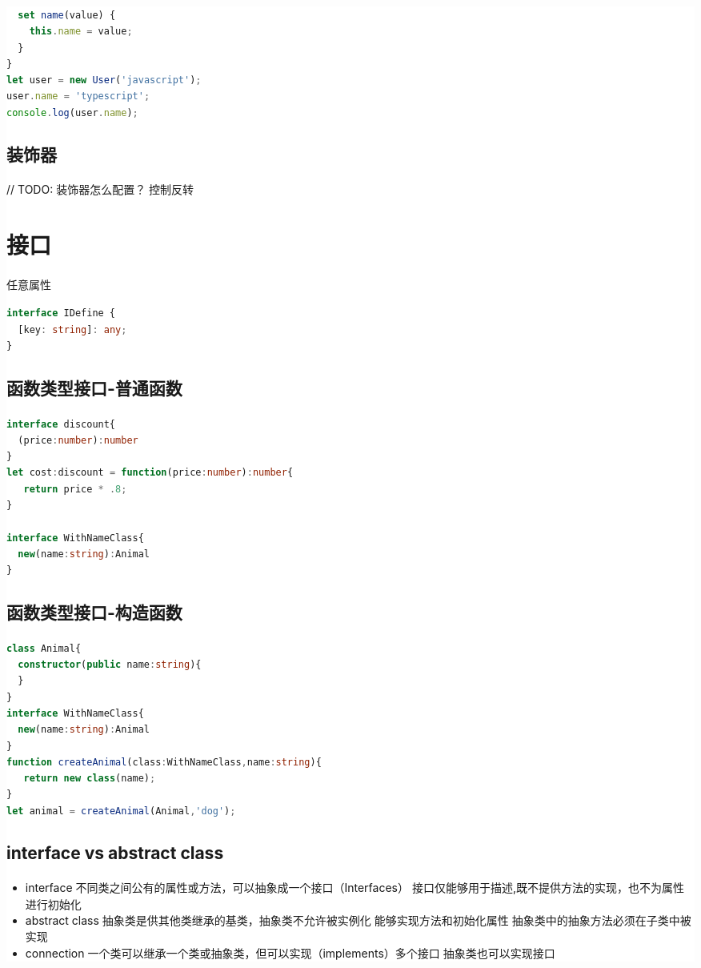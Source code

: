 ```ts
  set name(value) {
    this.name = value;
  }
}
let user = new User('javascript');
user.name = 'typescript';
console.log(user.name); 
```
## 装饰器
// TODO:
装饰器怎么配置？
控制反转
# 接口
任意属性
```ts
interface IDefine {
  [key: string]: any;
}
```
## 函数类型接口-普通函数
```ts
interface discount{
  (price:number):number
}
let cost:discount = function(price:number):number{
   return price * .8;
}

interface WithNameClass{
  new(name:string):Animal
}
```
## 函数类型接口-构造函数
```ts
class Animal{
  constructor(public name:string){
  }
}
interface WithNameClass{
  new(name:string):Animal
}
function createAnimal(class:WithNameClass,name:string){
   return new class(name);
}
let animal = createAnimal(Animal,'dog');
```
## interface vs abstract class
- interface
不同类之间公有的属性或方法，可以抽象成一个接口（Interfaces）
接口仅能够用于描述,既不提供方法的实现，也不为属性进行初始化
- abstract class
抽象类是供其他类继承的基类，抽象类不允许被实例化
能够实现方法和初始化属性
抽象类中的抽象方法必须在子类中被实现
- connection
一个类可以继承一个类或抽象类，但可以实现（implements）多个接口
抽象类也可以实现接口